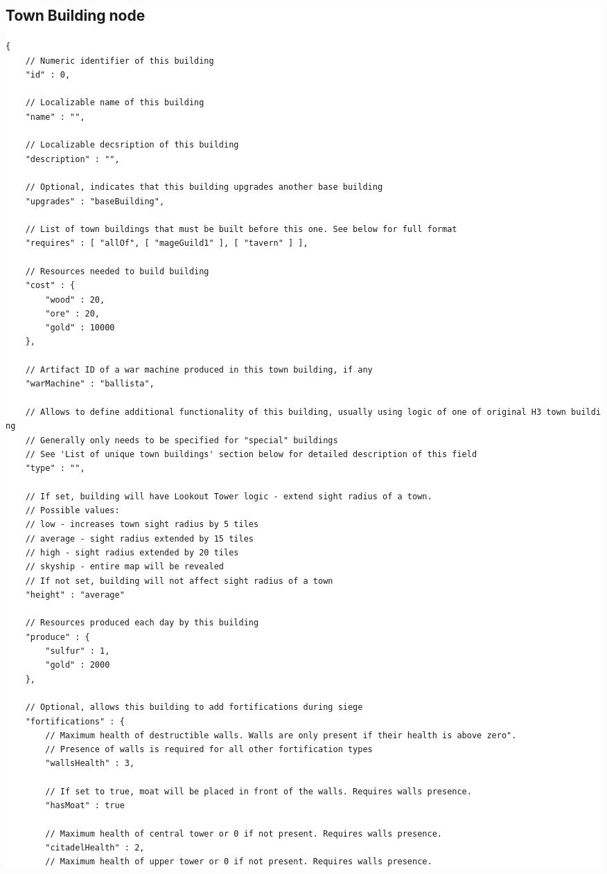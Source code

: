 ## Town Building node

```jsonc
{
	// Numeric identifier of this building
	"id" : 0,
	
	// Localizable name of this building
	"name" : "",
	
	// Localizable decsription of this building
	"description" : "",
	
	// Optional, indicates that this building upgrades another base building
	"upgrades" : "baseBuilding",
	
	// List of town buildings that must be built before this one. See below for full format
	"requires" : [ "allOf", [ "mageGuild1" ], [ "tavern" ] ],
	
	// Resources needed to build building
	"cost" : { 
		"wood" : 20,
		"ore" : 20,
		"gold" : 10000
	}, 
	
	// Artifact ID of a war machine produced in this town building, if any
	"warMachine" : "ballista",
	
	// Allows to define additional functionality of this building, usually using logic of one of original H3 town building
	// Generally only needs to be specified for "special" buildings
	// See 'List of unique town buildings' section below for detailed description of this field
	"type" : "",
	
	// If set, building will have Lookout Tower logic - extend sight radius of a town.
	// Possible values: 
	// low - increases town sight radius by 5 tiles
	// average - sight radius extended by 15 tiles
	// high - sight radius extended by 20 tiles
	// skyship - entire map will be revealed
	// If not set, building will not affect sight radius of a town
	"height" : "average"
	
	// Resources produced each day by this building
	"produce" : { 
		"sulfur" : 1,
		"gold" : 2000
	},
	
	// Optional, allows this building to add fortifications during siege
	"fortifications" : {
		// Maximum health of destructible walls. Walls are only present if their health is above zero".
		// Presence of walls is required for all other fortification types
		"wallsHealth" : 3,

		// If set to true, moat will be placed in front of the walls. Requires walls presence.
		"hasMoat" : true

		// Maximum health of central tower or 0 if not present. Requires walls presence.
		"citadelHealth" : 2,
		// Maximum health of upper tower or 0 if not present. Requires walls presence.
```